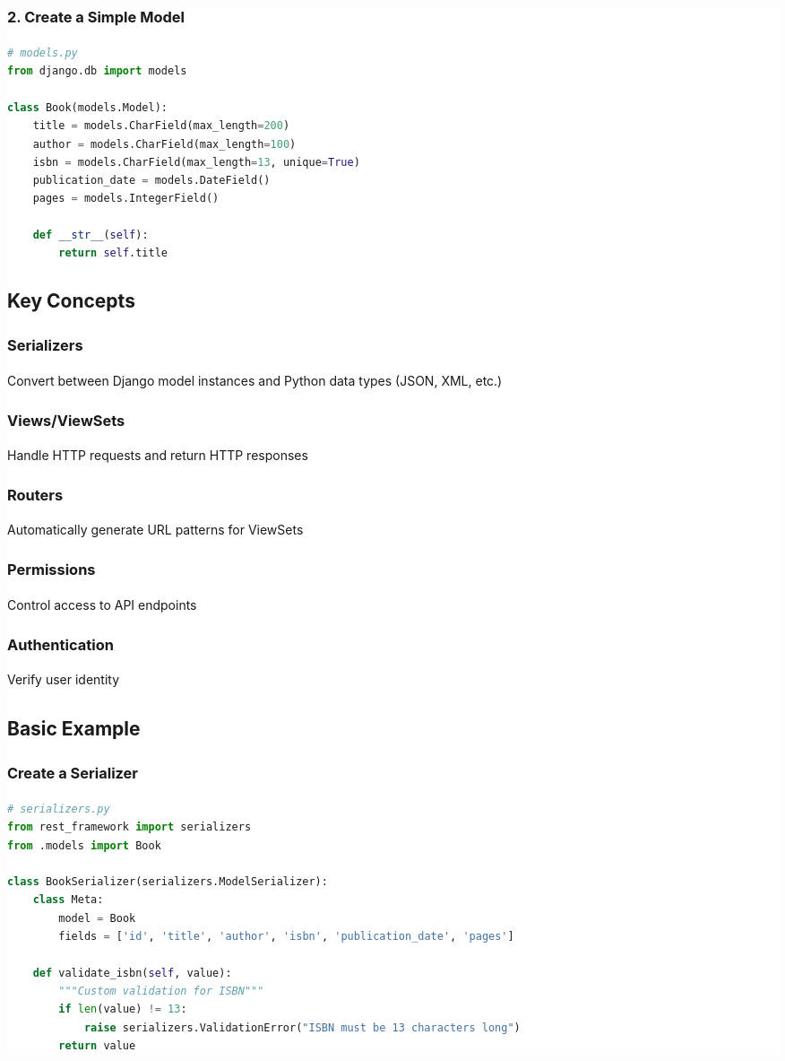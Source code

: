 ### 2. Create a Simple Model

```python
# models.py
from django.db import models

class Book(models.Model):
    title = models.CharField(max_length=200)
    author = models.CharField(max_length=100)
    isbn = models.CharField(max_length=13, unique=True)
    publication_date = models.DateField()
    pages = models.IntegerField()
    
    def __str__(self):
        return self.title
```

## Key Concepts

### Serializers
Convert between Django model instances and Python data types (JSON, XML, etc.)

### Views/ViewSets
Handle HTTP requests and return HTTP responses

### Routers
Automatically generate URL patterns for ViewSets

### Permissions
Control access to API endpoints

### Authentication
Verify user identity

## Basic Example

### Create a Serializer

```python
# serializers.py
from rest_framework import serializers
from .models import Book

class BookSerializer(serializers.ModelSerializer):
    class Meta:
        model = Book
        fields = ['id', 'title', 'author', 'isbn', 'publication_date', 'pages']
        
    def validate_isbn(self, value):
        """Custom validation for ISBN"""
        if len(value) != 13:
            raise serializers.ValidationError("ISBN must be 13 characters long")
        return value
```
